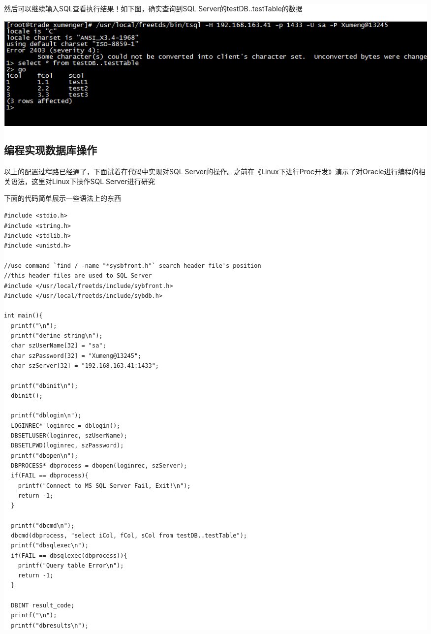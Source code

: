 然后可以继续输入SQL查看执行结果！如下图，确实查询到SQL Server的testDB..testTable的数据

![image](../media/image/2017-07-05/07.png)

## 编程实现数据库操作

以上的配置过程路已经通了，下面试着在代码中实现对SQL Server的操作。之前在[《Linux下进行Proc开发》](http://www.xumenger.com/linux-pc-20170516/)演示了对Oracle进行编程的相关语法，这里对Linux下操作SQL Server进行研究

下面的代码简单展示一些语法上的东西

```
#include <stdio.h>
#include <string.h>
#include <stdlib.h>
#include <unistd.h>

//use command `find / -name "*sysbfront.h"` search header file's position
//this header files are used to SQL Server
#include </usr/local/freetds/include/sybfront.h>
#include </usr/local/freetds/include/sybdb.h>

int main(){
  printf("\n");
  printf("define string\n");
  char szUserName[32] = "sa";
  char szPassword[32] = "Xumeng@13245";
  char szServer[32] = "192.168.163.41:1433";

  printf("dbinit\n");
  dbinit();

  printf("dblogin\n");
  LOGINREC* loginrec = dblogin();
  DBSETLUSER(loginrec, szUserName);
  DBSETLPWD(loginrec, szPassword);
  printf("dbopen\n");
  DBPROCESS* dbprocess = dbopen(loginrec, szServer);
  if(FAIL == dbprocess){
    printf("Connect to MS SQL Server Fail, Exit!\n");
    return -1;
  }

  printf("dbcmd\n");
  dbcmd(dbprocess, "select iCol, fCol, sCol from testDB..testTable");
  printf("dbsqlexec\n");
  if(FAIL == dbsqlexec(dbprocess)){
    printf("Query table Error\n");
    return -1;
  }

  DBINT result_code;
  printf("\n");
  printf("dbresults\n");
```